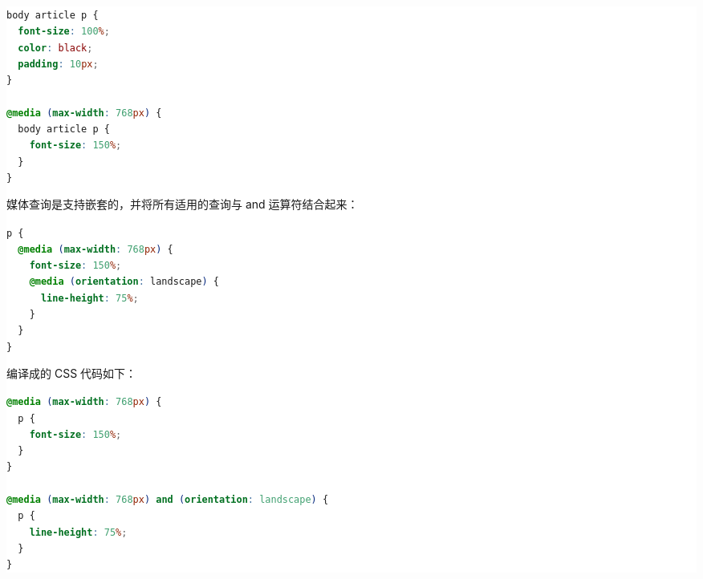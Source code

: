 ```css
body article p {
  font-size: 100%;
  color: black;
  padding: 10px;
}

@media (max-width: 768px) {
  body article p {
    font-size: 150%;
  }
}
```

媒体查询是支持嵌套的，并将所有适用的查询与 and 运算符结合起来：

```scss
p {
  @media (max-width: 768px) {
    font-size: 150%;
    @media (orientation: landscape) {
      line-height: 75%;
    }
  }
}
```

编译成的 CSS 代码如下：

```css
@media (max-width: 768px) {
  p {
    font-size: 150%;
  }
}

@media (max-width: 768px) and (orientation: landscape) {
  p {
    line-height: 75%;
  }
}
```
